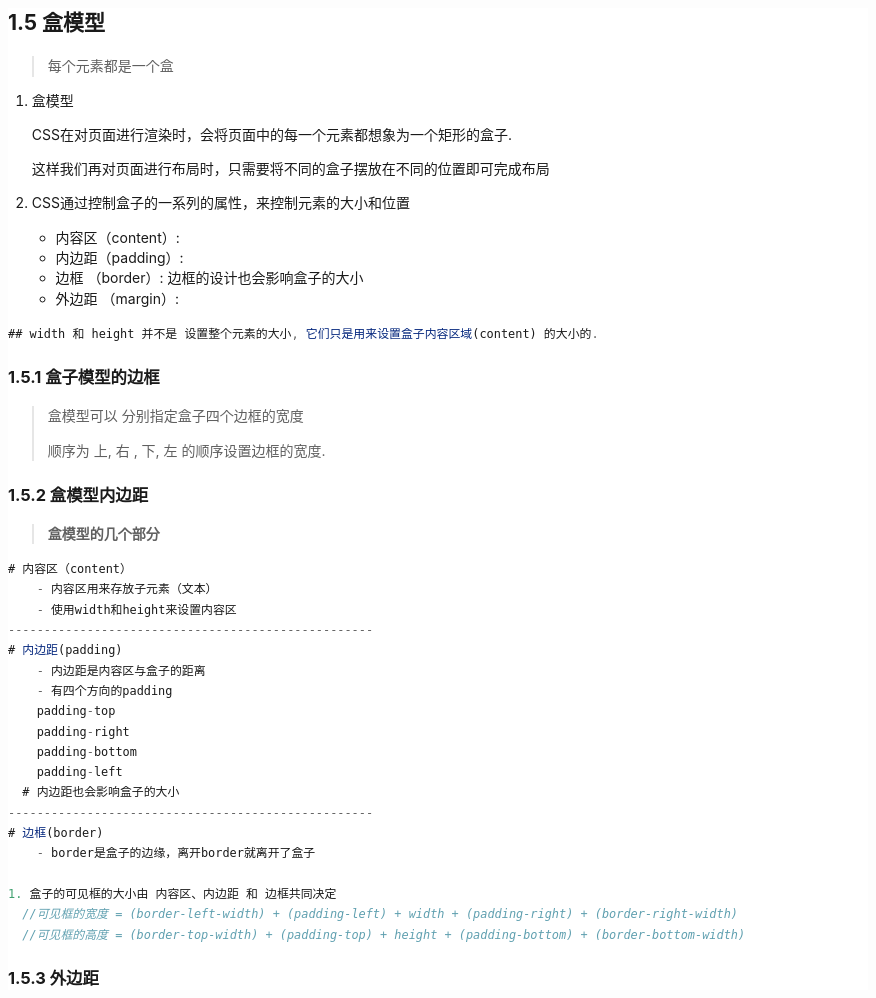 ## 1.5 盒模型

> 每个元素都是一个盒

1. 盒模型

   CSS在对页面进行渲染时，会将页面中的每一个元素都想象为一个矩形的盒子.

   这样我们再对页面进行布局时，只需要将不同的盒子摆放在不同的位置即可完成布局

2. CSS通过控制盒子的一系列的属性，来控制元素的大小和位置

   - 内容区（content）: 
   -  内边距（padding）:
   -  边框 （border）: 边框的设计也会影响盒子的大小
   -  外边距 （margin）:

```js
## width 和 height 并不是 设置整个元素的大小, 它们只是用来设置盒子内容区域(content) 的大小的.
```

### 1.5.1 盒子模型的边框

> 盒模型可以 分别指定盒子四个边框的宽度
>
> 顺序为 上, 右 , 下, 左 的顺序设置边框的宽度.

### 1.5.2 盒模型内边距

>**盒模型的几个部分**

```js
# 内容区（content）
    - 内容区用来存放子元素（文本）
    - 使用width和height来设置内容区
---------------------------------------------------
# 内边距(padding)
    - 内边距是内容区与盒子的距离
    - 有四个方向的padding
    padding-top
    padding-right
    padding-bottom
    padding-left
  # 内边距也会影响盒子的大小
---------------------------------------------------
# 边框(border)
    - border是盒子的边缘，离开border就离开了盒子

1. 盒子的可见框的大小由 内容区、内边距 和 边框共同决定
  //可见框的宽度 = (border-left-width) + (padding-left) + width + (padding-right) + (border-right-width)
  //可见框的高度 = (border-top-width) + (padding-top) + height + (padding-bottom) + (border-bottom-width)

```

### 1.5.3 外边距
